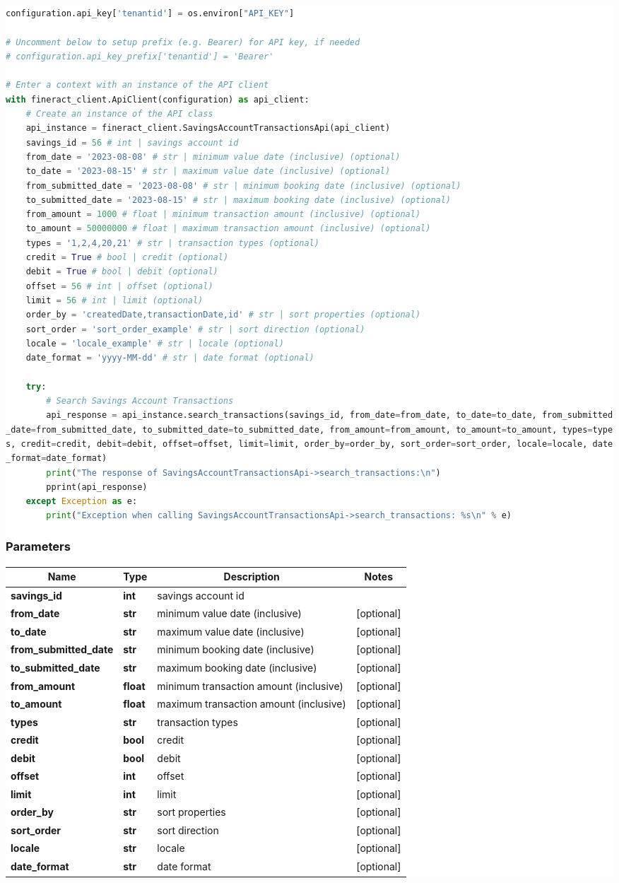 ```python
configuration.api_key['tenantid'] = os.environ["API_KEY"]

# Uncomment below to setup prefix (e.g. Bearer) for API key, if needed
# configuration.api_key_prefix['tenantid'] = 'Bearer'

# Enter a context with an instance of the API client
with fineract_client.ApiClient(configuration) as api_client:
    # Create an instance of the API class
    api_instance = fineract_client.SavingsAccountTransactionsApi(api_client)
    savings_id = 56 # int | savings account id
    from_date = '2023-08-08' # str | minimum value date (inclusive) (optional)
    to_date = '2023-08-15' # str | maximum value date (inclusive) (optional)
    from_submitted_date = '2023-08-08' # str | minimum booking date (inclusive) (optional)
    to_submitted_date = '2023-08-15' # str | maximum booking date (inclusive) (optional)
    from_amount = 1000 # float | minimum transaction amount (inclusive) (optional)
    to_amount = 50000000 # float | maximum transaction amount (inclusive) (optional)
    types = '1,2,4,20,21' # str | transaction types (optional)
    credit = True # bool | credit (optional)
    debit = True # bool | debit (optional)
    offset = 56 # int | offset (optional)
    limit = 56 # int | limit (optional)
    order_by = 'createdDate,transactionDate,id' # str | sort properties (optional)
    sort_order = 'sort_order_example' # str | sort direction (optional)
    locale = 'locale_example' # str | locale (optional)
    date_format = 'yyyy-MM-dd' # str | date format (optional)

    try:
        # Search Savings Account Transactions
        api_response = api_instance.search_transactions(savings_id, from_date=from_date, to_date=to_date, from_submitted_date=from_submitted_date, to_submitted_date=to_submitted_date, from_amount=from_amount, to_amount=to_amount, types=types, credit=credit, debit=debit, offset=offset, limit=limit, order_by=order_by, sort_order=sort_order, locale=locale, date_format=date_format)
        print("The response of SavingsAccountTransactionsApi->search_transactions:\n")
        pprint(api_response)
    except Exception as e:
        print("Exception when calling SavingsAccountTransactionsApi->search_transactions: %s\n" % e)
```



### Parameters


Name | Type | Description  | Notes
------------- | ------------- | ------------- | -------------
 **savings_id** | **int**| savings account id | 
 **from_date** | **str**| minimum value date (inclusive) | [optional] 
 **to_date** | **str**| maximum value date (inclusive) | [optional] 
 **from_submitted_date** | **str**| minimum booking date (inclusive) | [optional] 
 **to_submitted_date** | **str**| maximum booking date (inclusive) | [optional] 
 **from_amount** | **float**| minimum transaction amount (inclusive) | [optional] 
 **to_amount** | **float**| maximum transaction amount (inclusive) | [optional] 
 **types** | **str**| transaction types | [optional] 
 **credit** | **bool**| credit | [optional] 
 **debit** | **bool**| debit | [optional] 
 **offset** | **int**| offset | [optional] 
 **limit** | **int**| limit | [optional] 
 **order_by** | **str**| sort properties | [optional] 
 **sort_order** | **str**| sort direction | [optional] 
 **locale** | **str**| locale | [optional] 
 **date_format** | **str**| date format | [optional] 
